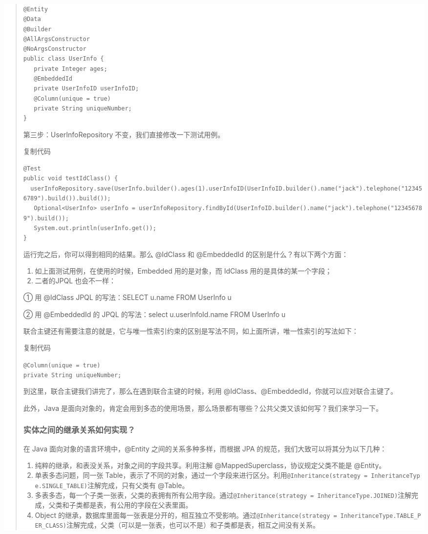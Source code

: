 >
> ```
> @Entity
> @Data
> @Builder
> @AllArgsConstructor
> @NoArgsConstructor
> public class UserInfo {
>    private Integer ages;
>    @EmbeddedId
>    private UserInfoID userInfoID;
>    @Column(unique = true)
>    private String uniqueNumber;
> }
> ```
>
> 第三步：UserInfoRepository 不变，我们直接修改一下测试用例。
>
> 复制代码
>
> ```
> @Test
> public void testIdClass() {
>   userInfoRepository.save(UserInfo.builder().ages(1).userInfoID(UserInfoID.builder().name("jack").telephone("123456789").build()).build());
>    Optional<UserInfo> userInfo = userInfoRepository.findById(UserInfoID.builder().name("jack").telephone("123456789").build());
>    System.out.println(userInfo.get());
> }
> ```
>
> 运行完之后，你可以得到相同的结果。那么 @IdClass 和 @EmbeddedId 的区别是什么？有以下两个方面：
>
> 1. 如上面测试用例，在使用的时候，Embedded 用的是对象，而 IdClass 用的是具体的某一个字段；
> 2. 二者的JPQL 也会不一样：
>
> ① 用 @IdClass JPQL 的写法：SELECT u.name FROM UserInfo u
>
> ② 用 @EmbeddedId 的 JPQL 的写法：select u.userInfoId.name FROM UserInfo u
>
> 联合主键还有需要注意的就是，它与唯一性索引约束的区别是写法不同，如上面所讲，唯一性索引的写法如下：
>
> 复制代码
>
> ```
> @Column(unique = true)
> private String uniqueNumber;
> ```
>
> 到这里，联合主键我们讲完了，那么在遇到联合主键的时候，利用 @IdClass、@EmbeddedId，你就可以应对联合主键了。
>
> 此外，Java 是面向对象的，肯定会用到多态的使用场景，那么场景都有哪些？公共父类又该如何写？我们来学习一下。
>
> ### 实体之间的继承关系如何实现？
>
> 在 Java 面向对象的语言环境中，@Entity 之间的关系多种多样，而根据 JPA 的规范，我们大致可以将其分为以下几种：
>
> 1. 纯粹的继承，和表没关系，对象之间的字段共享。利用注解 @MappedSuperclass，协议规定父类不能是 @Entity。
> 2. 单表多态问题，同一张 Table，表示了不同的对象，通过一个字段来进行区分。利用`@Inheritance(strategy = InheritanceType.SINGLE_TABLE)`注解完成，只有父类有 @Table。
> 3. 多表多态，每一个子类一张表，父类的表拥有所有公用字段。通过`@Inheritance(strategy = InheritanceType.JOINED)`注解完成，父类和子类都是表，有公用的字段在父表里面。
> 4. Object 的继承，数据库里面每一张表是分开的，相互独立不受影响。通过`@Inheritance(strategy = InheritanceType.TABLE_PER_CLASS)`注解完成，父类（可以是一张表，也可以不是）和子类都是表，相互之间没有关系。